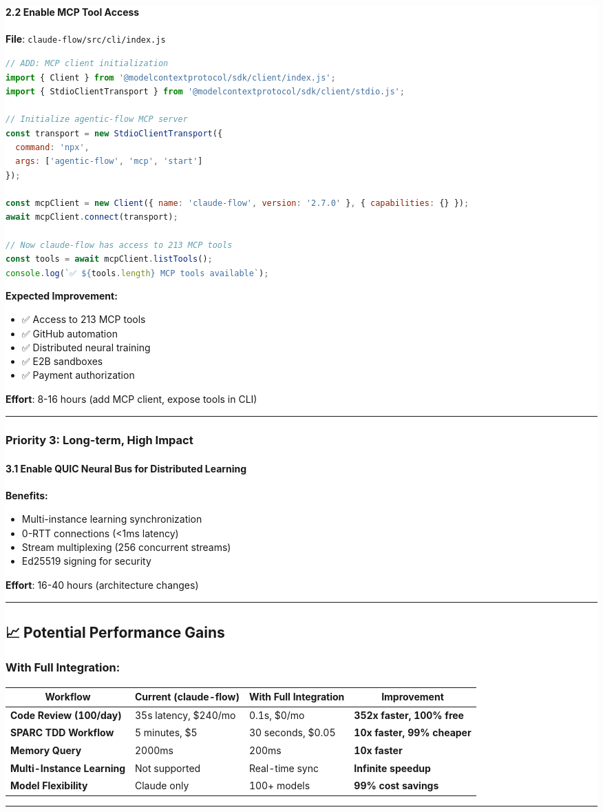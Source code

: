 #### 2.2 Enable MCP Tool Access

**File**: `claude-flow/src/cli/index.js`

```javascript
// ADD: MCP client initialization
import { Client } from '@modelcontextprotocol/sdk/client/index.js';
import { StdioClientTransport } from '@modelcontextprotocol/sdk/client/stdio.js';

// Initialize agentic-flow MCP server
const transport = new StdioClientTransport({
  command: 'npx',
  args: ['agentic-flow', 'mcp', 'start']
});

const mcpClient = new Client({ name: 'claude-flow', version: '2.7.0' }, { capabilities: {} });
await mcpClient.connect(transport);

// Now claude-flow has access to 213 MCP tools
const tools = await mcpClient.listTools();
console.log(`✅ ${tools.length} MCP tools available`);
```

**Expected Improvement:**
- ✅ Access to 213 MCP tools
- ✅ GitHub automation
- ✅ Distributed neural training
- ✅ E2B sandboxes
- ✅ Payment authorization

**Effort**: 8-16 hours (add MCP client, expose tools in CLI)

---

### Priority 3: Long-term, High Impact

#### 3.1 Enable QUIC Neural Bus for Distributed Learning

**Benefits:**
- Multi-instance learning synchronization
- 0-RTT connections (<1ms latency)
- Stream multiplexing (256 concurrent streams)
- Ed25519 signing for security

**Effort**: 16-40 hours (architecture changes)

---

## 📈 Potential Performance Gains

### With Full Integration:

| Workflow | Current (claude-flow) | With Full Integration | Improvement |
|----------|----------------------|----------------------|-------------|
| **Code Review (100/day)** | 35s latency, $240/mo | 0.1s, $0/mo | **352x faster, 100% free** |
| **SPARC TDD Workflow** | 5 minutes, $5 | 30 seconds, $0.05 | **10x faster, 99% cheaper** |
| **Memory Query** | 2000ms | 200ms | **10x faster** |
| **Multi-Instance Learning** | Not supported | Real-time sync | **Infinite speedup** |
| **Model Flexibility** | Claude only | 100+ models | **99% cost savings** |

---
